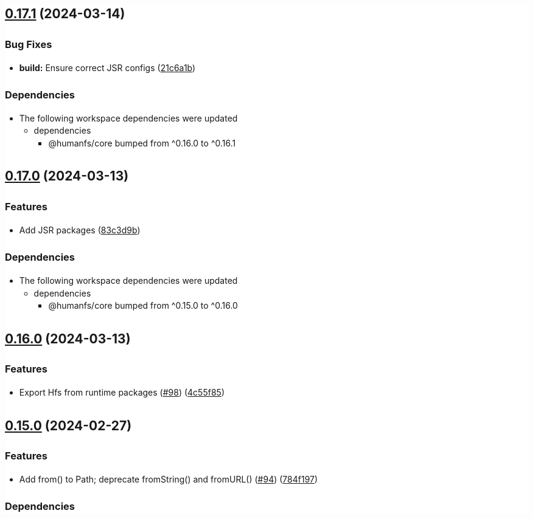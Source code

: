 ## [0.17.1](https://github.com/humanwhocodes/humanfs/compare/memory-v0.17.0...memory-v0.17.1) (2024-03-14)


### Bug Fixes

* **build:** Ensure correct JSR configs ([21c6a1b](https://github.com/humanwhocodes/humanfs/commit/21c6a1b94d086a469a823779456e7ad929993c6d))


### Dependencies

* The following workspace dependencies were updated
  * dependencies
    * @humanfs/core bumped from ^0.16.0 to ^0.16.1

## [0.17.0](https://github.com/humanwhocodes/humanfs/compare/memory-v0.16.0...memory-v0.17.0) (2024-03-13)


### Features

* Add JSR packages ([83c3d9b](https://github.com/humanwhocodes/humanfs/commit/83c3d9b48cdcf961386dad768248bf3c6dade18b))


### Dependencies

* The following workspace dependencies were updated
  * dependencies
    * @humanfs/core bumped from ^0.15.0 to ^0.16.0

## [0.16.0](https://github.com/humanwhocodes/humanfs/compare/memory-v0.15.0...memory-v0.16.0) (2024-03-13)


### Features

* Export Hfs from runtime packages ([#98](https://github.com/humanwhocodes/humanfs/issues/98)) ([4c55f85](https://github.com/humanwhocodes/humanfs/commit/4c55f853b930f6341e17c77ae85351a3ff33dc4e))

## [0.15.0](https://github.com/humanwhocodes/humanfs/compare/memory-v0.14.0...memory-v0.15.0) (2024-02-27)


### Features

* Add from() to Path; deprecate fromString() and fromURL() ([#94](https://github.com/humanwhocodes/humanfs/issues/94)) ([784f197](https://github.com/humanwhocodes/humanfs/commit/784f197e905fa70f4e346854a84a95ee0f36b564))


### Dependencies
